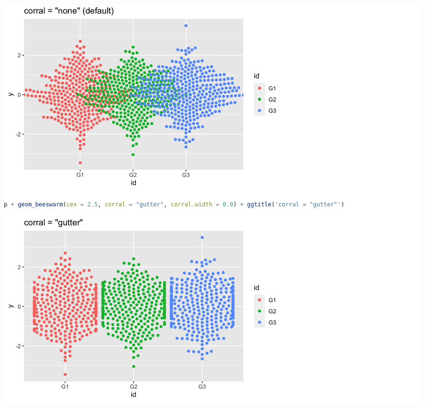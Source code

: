 <img src="README_files/figure-gfm/ggplot2-corral-1.png" width="576" />

``` r
p + geom_beeswarm(cex = 2.5, corral = "gutter", corral.width = 0.9) + ggtitle('corral = "gutter"')
```

<img src="README_files/figure-gfm/ggplot2-corral-2.png" width="576" />